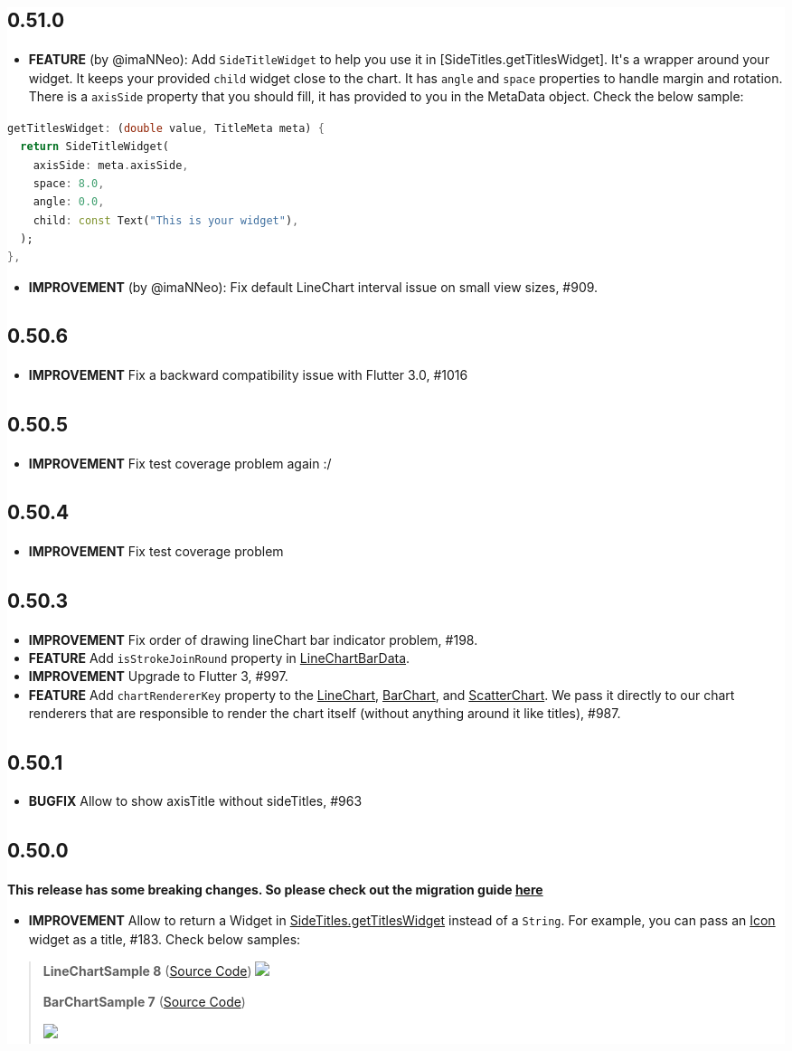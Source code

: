 ## 0.51.0
* **FEATURE** (by @imaNNeo): Add `SideTitleWidget` to help you use it in [SideTitles.getTitlesWidget]. It's a wrapper around your widget. It keeps your provided `child` widget close to the chart. It has `angle` and `space` properties to handle margin and rotation. There is a `axisSide` property that you should fill, it has provided to you in the MetaData object. Check the below sample:
```dart
getTitlesWidget: (double value, TitleMeta meta) {
  return SideTitleWidget(
    axisSide: meta.axisSide,
    space: 8.0,
    angle: 0.0,
    child: const Text("This is your widget"),
  );
},
```
* **IMPROVEMENT** (by @imaNNeo): Fix default LineChart interval issue on small view sizes, #909.

## 0.50.6
* **IMPROVEMENT** Fix a backward compatibility issue with Flutter 3.0, #1016

## 0.50.5
* **IMPROVEMENT** Fix test coverage problem again :/

## 0.50.4
* **IMPROVEMENT** Fix test coverage problem 

## 0.50.3
* **IMPROVEMENT** Fix order of drawing lineChart bar indicator problem, #198.
* **FEATURE** Add `isStrokeJoinRound` property in [LineChartBarData](https://github.com/imaNNeo/fl_chart/blob/main/repo_files/documentations/line_chart.md#linechartbardata).
* **IMPROVEMENT** Upgrade to Flutter 3, #997.
* **FEATURE** Add `chartRendererKey` property to the [LineChart](https://github.com/imaNNeo/fl_chart/blob/main/repo_files/documentations/line_chart.md), [BarChart](https://github.com/imaNNeo/fl_chart/blob/main/repo_files/documentations/bar_chart.md), and [ScatterChart](https://github.com/imaNNeo/fl_chart/blob/main/repo_files/documentations/scatter_chart.md). We pass it directly to our chart renderers that are responsible to render the chart itself (without anything around it like titles), #987.

## 0.50.1 
* **BUGFIX** Allow to show axisTitle without sideTitles, #963

## 0.50.0
**This release has some breaking changes. So please check out the migration guide [here](https://github.com/imaNNeo/fl_chart/blob/main/repo_files/documentations/migration_guides/0.50.0/MIGRATION_00_50_00.md)**
* **IMPROVEMENT** Allow to return a Widget in [SideTitles.getTitlesWidget](https://github.com/imaNNeo/fl_chart/blob/main/repo_files/documentations/base_chart.md#sidetitles) instead of a `String`. For example, you can pass an [Icon](https://api.flutter.dev/flutter/widgets/Icon-class.html) widget as a title, #183. Check below samples:
> **LineChartSample 8** ([Source Code](https://github.com/imaNNeo/fl_chart/blob/main/example/lib/presentation/samples/line/line_chart_sample8.dart))
> <img src="https://github.com/imaNNeo/fl_chart/raw/main/repo_files/images/line_chart/line_chart_sample_8.png" width="300" >
> 
> **BarChartSample 7** ([Source Code](https://github.com/imaNNeo/fl_chart/blob/main/example/lib/presentation/samples/bar/bar_chart_sample7.dart))
> 
> <img src="https://github.com/imaNNeo/fl_chart/raw/main/repo_files/images/bar_chart/bar_chart_sample_7.gif" width="300" >